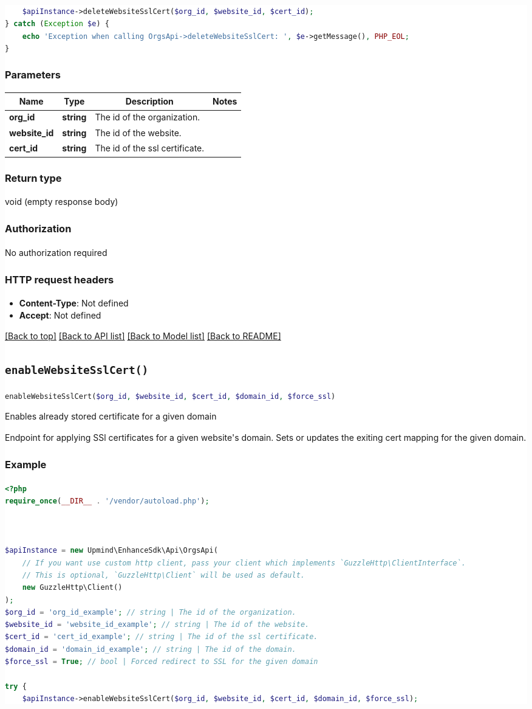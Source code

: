 ```php
    $apiInstance->deleteWebsiteSslCert($org_id, $website_id, $cert_id);
} catch (Exception $e) {
    echo 'Exception when calling OrgsApi->deleteWebsiteSslCert: ', $e->getMessage(), PHP_EOL;
}
```

### Parameters

| Name | Type | Description  | Notes |
| ------------- | ------------- | ------------- | ------------- |
| **org_id** | **string**| The id of the organization. | |
| **website_id** | **string**| The id of the website. | |
| **cert_id** | **string**| The id of the ssl certificate. | |

### Return type

void (empty response body)

### Authorization

No authorization required

### HTTP request headers

- **Content-Type**: Not defined
- **Accept**: Not defined

[[Back to top]](#) [[Back to API list]](../../README.md#endpoints)
[[Back to Model list]](../../README.md#models)
[[Back to README]](../../README.md)

## `enableWebsiteSslCert()`

```php
enableWebsiteSslCert($org_id, $website_id, $cert_id, $domain_id, $force_ssl)
```

Enables already stored certificate for a given domain

Endpoint for applying SSl certificates for a given website's domain. Sets or updates the exiting cert mapping for the given domain.

### Example

```php
<?php
require_once(__DIR__ . '/vendor/autoload.php');



$apiInstance = new Upmind\EnhanceSdk\Api\OrgsApi(
    // If you want use custom http client, pass your client which implements `GuzzleHttp\ClientInterface`.
    // This is optional, `GuzzleHttp\Client` will be used as default.
    new GuzzleHttp\Client()
);
$org_id = 'org_id_example'; // string | The id of the organization.
$website_id = 'website_id_example'; // string | The id of the website.
$cert_id = 'cert_id_example'; // string | The id of the ssl certificate.
$domain_id = 'domain_id_example'; // string | The id of the domain.
$force_ssl = True; // bool | Forced redirect to SSL for the given domain

try {
    $apiInstance->enableWebsiteSslCert($org_id, $website_id, $cert_id, $domain_id, $force_ssl);
```